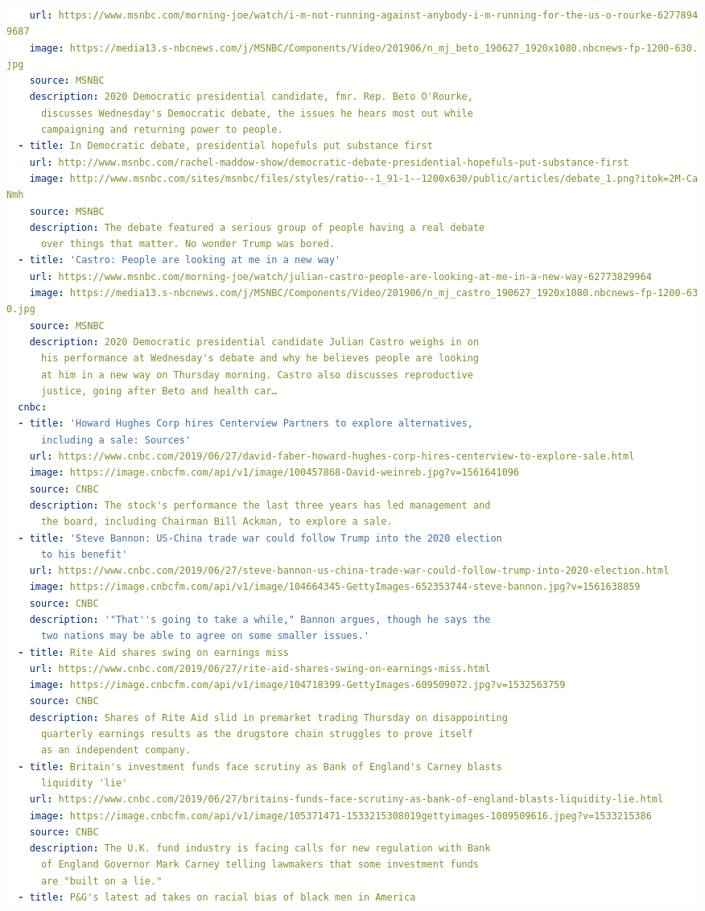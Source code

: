 ```yaml
    url: https://www.msnbc.com/morning-joe/watch/i-m-not-running-against-anybody-i-m-running-for-the-us-o-rourke-62778949687
    image: https://media13.s-nbcnews.com/j/MSNBC/Components/Video/201906/n_mj_beto_190627_1920x1080.nbcnews-fp-1200-630.jpg
    source: MSNBC
    description: 2020 Democratic presidential candidate, fmr. Rep. Beto O'Rourke,
      discusses Wednesday's Democratic debate, the issues he hears most out while
      campaigning and returning power to people.
  - title: In Democratic debate, presidential hopefuls put substance first
    url: http://www.msnbc.com/rachel-maddow-show/democratic-debate-presidential-hopefuls-put-substance-first
    image: http://www.msnbc.com/sites/msnbc/files/styles/ratio--1_91-1--1200x630/public/articles/debate_1.png?itok=2M-CaNmh
    source: MSNBC
    description: The debate featured a serious group of people having a real debate
      over things that matter. No wonder Trump was bored.
  - title: 'Castro: People are looking at me in a new way'
    url: https://www.msnbc.com/morning-joe/watch/julian-castro-people-are-looking-at-me-in-a-new-way-62773829964
    image: https://media13.s-nbcnews.com/j/MSNBC/Components/Video/201906/n_mj_castro_190627_1920x1080.nbcnews-fp-1200-630.jpg
    source: MSNBC
    description: 2020 Democratic presidential candidate Julian Castro weighs in on
      his performance at Wednesday's debate and why he believes people are looking
      at him in a new way on Thursday morning. Castro also discusses reproductive
      justice, going after Beto and health car…
  cnbc:
  - title: 'Howard Hughes Corp hires Centerview Partners to explore alternatives,
      including a sale: Sources'
    url: https://www.cnbc.com/2019/06/27/david-faber-howard-hughes-corp-hires-centerview-to-explore-sale.html
    image: https://image.cnbcfm.com/api/v1/image/100457868-David-weinreb.jpg?v=1561641096
    source: CNBC
    description: The stock's performance the last three years has led management and
      the board, including Chairman Bill Ackman, to explore a sale.
  - title: 'Steve Bannon: US-China trade war could follow Trump into the 2020 election
      to his benefit'
    url: https://www.cnbc.com/2019/06/27/steve-bannon-us-china-trade-war-could-follow-trump-into-2020-election.html
    image: https://image.cnbcfm.com/api/v1/image/104664345-GettyImages-652353744-steve-bannon.jpg?v=1561638859
    source: CNBC
    description: '"That''s going to take a while," Bannon argues, though he says the
      two nations may be able to agree on some smaller issues.'
  - title: Rite Aid shares swing on earnings miss
    url: https://www.cnbc.com/2019/06/27/rite-aid-shares-swing-on-earnings-miss.html
    image: https://image.cnbcfm.com/api/v1/image/104718399-GettyImages-609509072.jpg?v=1532563759
    source: CNBC
    description: Shares of Rite Aid slid in premarket trading Thursday on disappointing
      quarterly earnings results as the drugstore chain struggles to prove itself
      as an independent company.
  - title: Britain's investment funds face scrutiny as Bank of England's Carney blasts
      liquidity 'lie'
    url: https://www.cnbc.com/2019/06/27/britains-funds-face-scrutiny-as-bank-of-england-blasts-liquidity-lie.html
    image: https://image.cnbcfm.com/api/v1/image/105371471-1533215308019gettyimages-1009509616.jpeg?v=1533215386
    source: CNBC
    description: The U.K. fund industry is facing calls for new regulation with Bank
      of England Governor Mark Carney telling lawmakers that some investment funds
      are "built on a lie."
  - title: P&G's latest ad takes on racial bias of black men in America
```